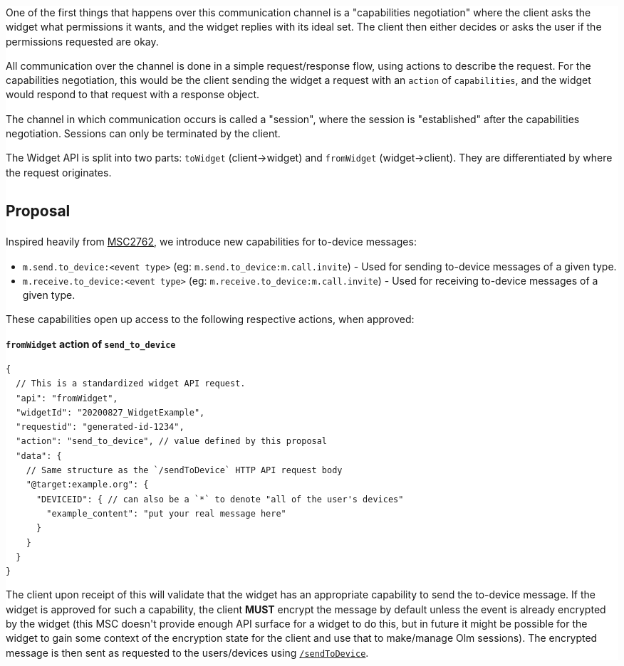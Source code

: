 One of the first things that happens over this communication channel is a "capabilities negotiation"
where the client asks the widget what permissions it wants, and the widget replies with its ideal
set. The client then either decides or asks the user if the permissions requested are okay.

All communication over the channel is done in a simple request/response flow, using actions to
describe the request. For the capabilities negotiation, this would be the client sending the widget
a request with an `action` of `capabilities`, and the widget would respond to that request with a
response object.

The channel in which communication occurs is called a "session", where the session is "established"
after the capabilities negotiation. Sessions can only be terminated by the client.

The Widget API is split into two parts: `toWidget` (client->widget) and `fromWidget` (widget->client).
They are differentiated by where the request originates.

## Proposal

Inspired heavily from [MSC2762](https://github.com/matrix-org/matrix-spec-proposals/pull/2762), we
introduce new capabilities for to-device messages:

* `m.send.to_device:<event type>` (eg: `m.send.to_device:m.call.invite`) - Used for sending to-device
  messages of a given type.
* `m.receive.to_device:<event type>` (eg: `m.receive.to_device:m.call.invite`) - Used for receiving
  to-device messages of a given type.

These capabilities open up access to the following respective actions, when approved:

**`fromWidget` action of `send_to_device`**

```json5
{
  // This is a standardized widget API request.
  "api": "fromWidget",
  "widgetId": "20200827_WidgetExample",
  "requestid": "generated-id-1234",
  "action": "send_to_device", // value defined by this proposal
  "data": {
    // Same structure as the `/sendToDevice` HTTP API request body
    "@target:example.org": {
      "DEVICEID": { // can also be a `*` to denote "all of the user's devices"
        "example_content": "put your real message here"
      }
    }
  }
}
```

The client upon receipt of this will validate that the widget has an appropriate capability to send
the to-device message. If the widget is approved for such a capability, the client **MUST** encrypt
the message by default unless the event is already encrypted by the widget (this MSC doesn't provide
enough API surface for a widget to do this, but in future it might be possible for the widget to
gain some context of the encryption state for the client and use that to make/manage Olm sessions).
The encrypted message is then sent as requested to the users/devices using
[`/sendToDevice`](https://spec.matrix.org/v1.2/client-server-api/#put_matrixclientv3sendtodeviceeventtypetxnid).
